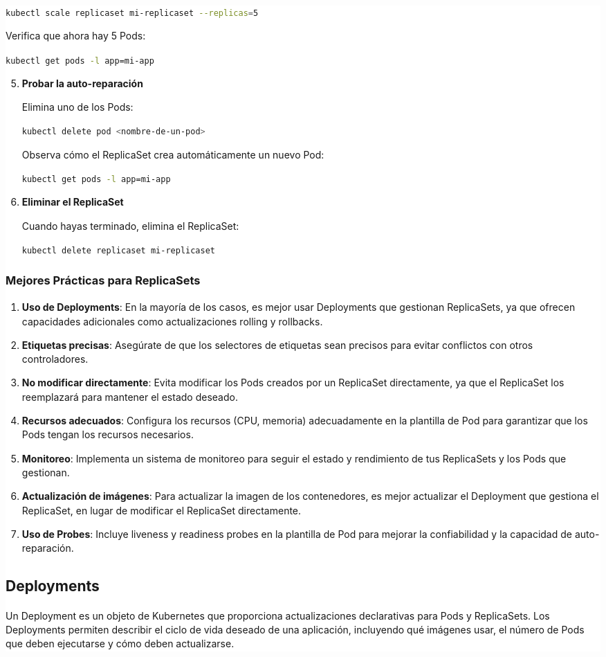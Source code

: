    ```bash
   kubectl scale replicaset mi-replicaset --replicas=5
   ```

   Verifica que ahora hay 5 Pods:

   ```bash
   kubectl get pods -l app=mi-app
   ```

5. **Probar la auto-reparación**

   Elimina uno de los Pods:

   ```bash
   kubectl delete pod <nombre-de-un-pod>
   ```

   Observa cómo el ReplicaSet crea automáticamente un nuevo Pod:

   ```bash
   kubectl get pods -l app=mi-app
   ```

6. **Eliminar el ReplicaSet**

   Cuando hayas terminado, elimina el ReplicaSet:

   ```bash
   kubectl delete replicaset mi-replicaset
   ```

### Mejores Prácticas para ReplicaSets

1. **Uso de Deployments**: En la mayoría de los casos, es mejor usar Deployments que gestionan ReplicaSets, ya que ofrecen capacidades adicionales como actualizaciones rolling y rollbacks.

2. **Etiquetas precisas**: Asegúrate de que los selectores de etiquetas sean precisos para evitar conflictos con otros controladores.

3. **No modificar directamente**: Evita modificar los Pods creados por un ReplicaSet directamente, ya que el ReplicaSet los reemplazará para mantener el estado deseado.

4. **Recursos adecuados**: Configura los recursos (CPU, memoria) adecuadamente en la plantilla de Pod para garantizar que los Pods tengan los recursos necesarios.

5. **Monitoreo**: Implementa un sistema de monitoreo para seguir el estado y rendimiento de tus ReplicaSets y los Pods que gestionan.

6. **Actualización de imágenes**: Para actualizar la imagen de los contenedores, es mejor actualizar el Deployment que gestiona el ReplicaSet, en lugar de modificar el ReplicaSet directamente.

7. **Uso de Probes**: Incluye liveness y readiness probes en la plantilla de Pod para mejorar la confiabilidad y la capacidad de auto-reparación.

## Deployments

Un Deployment es un objeto de Kubernetes que proporciona actualizaciones declarativas para Pods y ReplicaSets. Los Deployments permiten describir el ciclo de vida deseado de una aplicación, incluyendo qué imágenes usar, el número de Pods que deben ejecutarse y cómo deben actualizarse.
